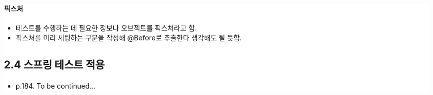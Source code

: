 #### 픽스처
* 테스트를 수행하는 데 필요한 정보나 오브젝트를 픽스처라고 함.
* 픽스처를 미리 세팅하는 구문을 작성해 @Before로 추출한다 생각해도 될 듯함.

## 2.4 스프링 테스트 적용
* p.184. To be continued...
